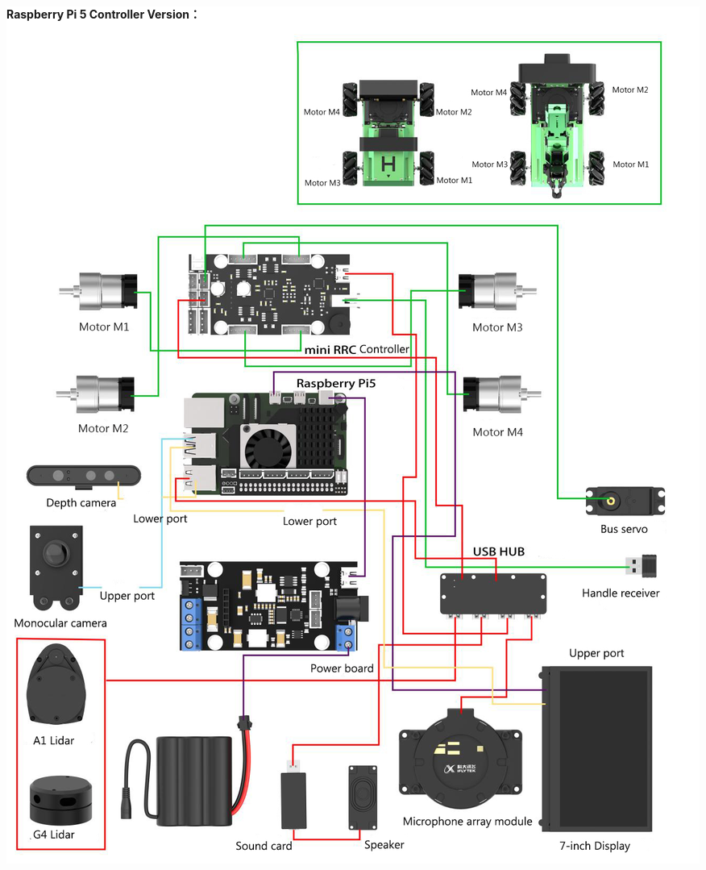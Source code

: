 **Raspberry Pi 5 Controller Version：**

<img class="common_img" src="../_static/media/chapter_1/section_1/media/image224.jpeg"   />

